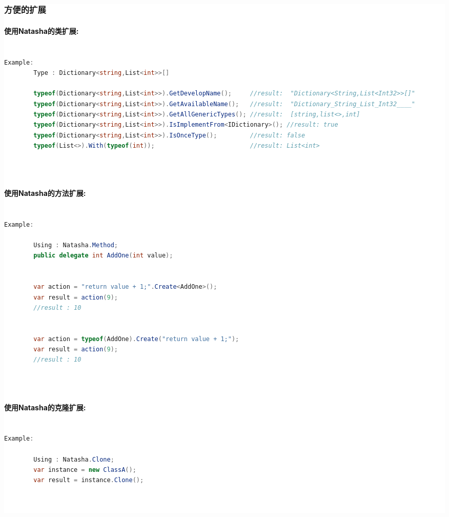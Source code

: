 
### 方便的扩展

#### 使用Natasha的类扩展:  

```C#

Example:  
        Type : Dictionary<string,List<int>>[] 
        
        typeof(Dictionary<string,List<int>>).GetDevelopName();     //result:  "Dictionary<String,List<Int32>>[]"
        typeof(Dictionary<string,List<int>>).GetAvailableName();   //result:  "Dictionary_String_List_Int32____"
        typeof(Dictionary<string,List<int>>).GetAllGenericTypes(); //result:  [string,list<>,int]
        typeof(Dictionary<string,List<int>>).IsImplementFrom<IDictionary>(); //result: true
        typeof(Dictionary<string,List<int>>).IsOnceType();         //result: false
        typeof(List<>).With(typeof(int));                          //result: List<int>

```
<br/>
<br/>    

#### 使用Natasha的方法扩展:  

```C#

Example:  

        Using : Natasha.Method; 
        public delegate int AddOne(int value);
        
        
        var action = "return value + 1;".Create<AddOne>();
        var result = action(9);
        //result : 10
        
        
        var action = typeof(AddOne).Create("return value + 1;");
        var result = action(9);
        //result : 10
```
<br/>
<br/>    
 
 #### 使用Natasha的克隆扩展:  

```C#

Example:  

        Using : Natasha.Clone; 
        var instance = new ClassA();
        var result = instance.Clone();
```
<br/>
<br/>    
 